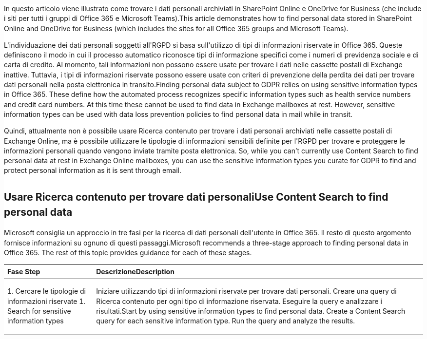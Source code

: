 <span data-ttu-id="cba9c-107">In questo articolo viene illustrato come trovare i dati personali archiviati in SharePoint Online e OneDrive for Business (che include i siti per tutti i gruppi di Office 365 e Microsoft Teams).</span><span class="sxs-lookup"><span data-stu-id="cba9c-107">This article demonstrates how to find personal data stored in SharePoint Online and OneDrive for Business (which includes the sites for all Office 365 groups and Microsoft Teams).</span></span>

<span data-ttu-id="cba9c-p101">L'individuazione dei dati personali soggetti all'RGPD si basa sull'utilizzo di tipi di informazioni riservate in Office 365. Queste definiscono il modo in cui il processo automatico riconosce tipi di informazione specifici come i numeri di previdenza sociale e di carta di credito. Al momento, tali informazioni non possono essere usate per trovare i dati nelle cassette postali di Exchange inattive. Tuttavia, i tipi di informazioni riservate possono essere usate con criteri di prevenzione della perdita dei dati per trovare dati personali nella posta elettronica in transito.</span><span class="sxs-lookup"><span data-stu-id="cba9c-p101">Finding personal data subject to GDPR relies on using sensitive information types in Office 365. These define how the automated process recognizes specific information types such as health service numbers and credit card numbers. At this time these cannot be used to find data in Exchange mailboxes at rest. However, sensitive information types can be used with data loss prevention policies to find personal data in mail while in transit.</span></span>

<span data-ttu-id="cba9c-112">Quindi, attualmente non è possibile usare Ricerca contenuto per trovare i dati personali archiviati nelle cassette postali di Exchange Online, ma è possibile utilizzare le tipologie di informazioni sensibili definite per l'RGPD per trovare e proteggere le informazioni personali quando vengono inviate tramite posta elettronica.
</span><span class="sxs-lookup"><span data-stu-id="cba9c-112">So, while you can’t currently use Content Search to find personal data at rest in Exchange Online mailboxes, you can use the sensitive information types you curate for GDPR to find and protect personal information as it is sent through email.</span></span>

## <a name="use-content-search-to-find-personal-data"></a><span data-ttu-id="cba9c-113">Usare Ricerca contenuto per trovare dati personali</span><span class="sxs-lookup"><span data-stu-id="cba9c-113">Use Content Search to find personal data</span></span>

<span data-ttu-id="cba9c-p102">Microsoft consiglia un approccio in tre fasi per la ricerca di dati personali dell'utente in Office 365. Il resto di questo argomento fornisce informazioni su ognuno di questi passaggi.</span><span class="sxs-lookup"><span data-stu-id="cba9c-p102">Microsoft recommends a three-stage approach to finding personal data in Office 365. The rest of this topic provides guidance for each of these stages.</span></span>

<table>
<thead>
<tr class="header">
<th align="left"><span data-ttu-id="cba9c-116"><strong>Fase</strong>
</span><span class="sxs-lookup"><span data-stu-id="cba9c-116"><strong>Step</strong></span></span></th>
<th align="left"><span data-ttu-id="cba9c-117"><strong>Descrizione</strong></span><span class="sxs-lookup"><span data-stu-id="cba9c-117"><strong>Description</strong></span></span></th>
</tr>
</thead>
<tbody>
<tr class="odd">
<td align="left"><p><span data-ttu-id="cba9c-118">1. Cercare le tipologie di informazioni riservate
</span><span class="sxs-lookup"><span data-stu-id="cba9c-118">1. Search for sensitive information types</span></span></p></td>
<td align="left"><p><span data-ttu-id="cba9c-p103">Iniziare utilizzando tipi di informazioni riservate per trovare dati personali. Creare una query di Ricerca contenuto per ogni tipo di informazione riservata. Eseguire la query e analizzare i risultati.</span><span class="sxs-lookup"><span data-stu-id="cba9c-p103">Start by using sensitive information types to find personal data. Create a Content Search query for each sensitive information type. Run the query and analyze the results.</span></span></p>